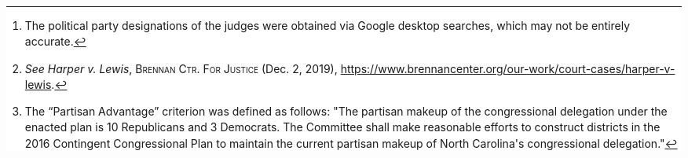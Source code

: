 <section id="footnotes" class="footnotes footnotes-end-of-document"
role="doc-endnotes">
<hr />
<ol>
<li id="fn1"><p>The political party designations of the judges were
obtained via Google desktop searches, which may not be entirely
accurate.<a href="#fnref1" class="footnote-back"
role="doc-backlink">↩︎</a></p></li>
<li id="fn2"><p><em>See Harper v. Lewis</em>, <span
class="smallcaps">Brennan Ctr. For Justice</span> (Dec. 2, 2019), <a
href="https://www.brennancenter.org/our-work/court-cases/harper-v-lewis">https://www.brennancenter.org/our-work/court-cases/harper-v-lewis</a>.<a
href="#fnref2" class="footnote-back" role="doc-backlink">↩︎</a></p></li>
<li id="fn3"><p>The “Partisan Advantage” criterion was defined as
follows: "The partisan makeup of the congressional delegation under the
enacted plan is 10 Republicans and 3 Democrats. The Committee shall make
reasonable efforts to construct districts in the 2016 Contingent
Congressional Plan to maintain the current partisan makeup of North
Carolina's congressional delegation."<a href="#fnref3"
class="footnote-back" role="doc-backlink">↩︎</a></p></li>
</ol>
</section>
